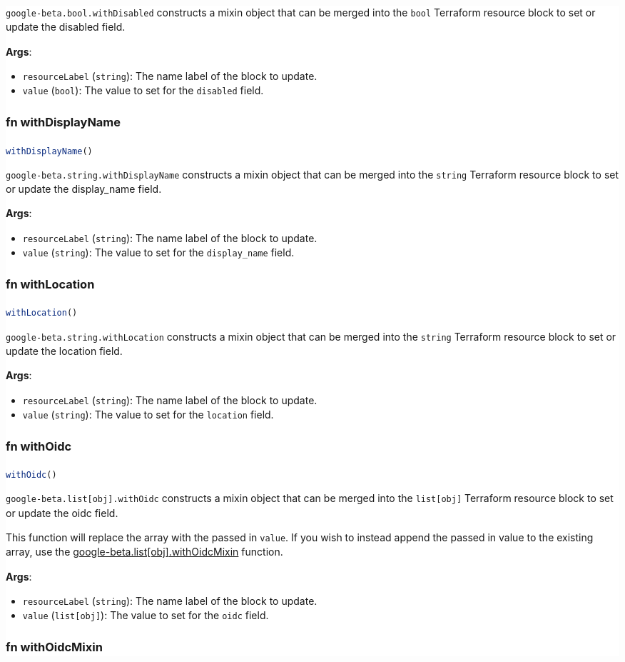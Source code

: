 `google-beta.bool.withDisabled` constructs a mixin object that can be merged into the `bool`
Terraform resource block to set or update the disabled field.



**Args**:
  - `resourceLabel` (`string`): The name label of the block to update.
  - `value` (`bool`): The value to set for the `disabled` field.


### fn withDisplayName

```ts
withDisplayName()
```

`google-beta.string.withDisplayName` constructs a mixin object that can be merged into the `string`
Terraform resource block to set or update the display_name field.



**Args**:
  - `resourceLabel` (`string`): The name label of the block to update.
  - `value` (`string`): The value to set for the `display_name` field.


### fn withLocation

```ts
withLocation()
```

`google-beta.string.withLocation` constructs a mixin object that can be merged into the `string`
Terraform resource block to set or update the location field.



**Args**:
  - `resourceLabel` (`string`): The name label of the block to update.
  - `value` (`string`): The value to set for the `location` field.


### fn withOidc

```ts
withOidc()
```

`google-beta.list[obj].withOidc` constructs a mixin object that can be merged into the `list[obj]`
Terraform resource block to set or update the oidc field.

This function will replace the array with the passed in `value`. If you wish to instead append the
passed in value to the existing array, use the [google-beta.list[obj].withOidcMixin](TODO) function.


**Args**:
  - `resourceLabel` (`string`): The name label of the block to update.
  - `value` (`list[obj]`): The value to set for the `oidc` field.


### fn withOidcMixin
